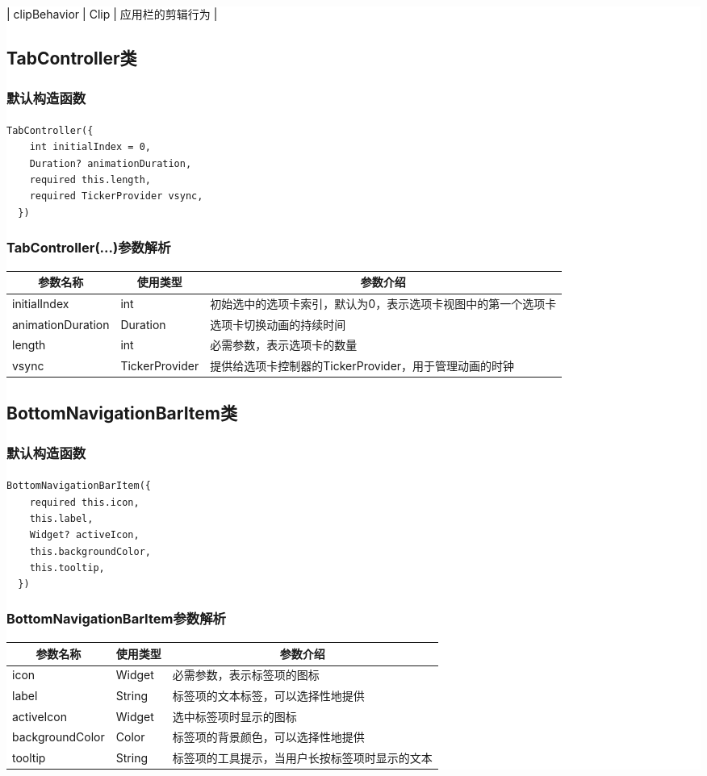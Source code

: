 | clipBehavior              | Clip                 | 应用栏的剪辑行为                        |

## TabController类
### 默认构造函数
```text
TabController({
    int initialIndex = 0,
    Duration? animationDuration,
    required this.length,
    required TickerProvider vsync,
  })
```

### TabController(...)参数解析
| 参数名称              | 使用类型           | 参数介绍                               |
|-------------------|----------------|------------------------------------|
| initialIndex      | int            | 初始选中的选项卡索引，默认为0，表示选项卡视图中的第一个选项卡    |
| animationDuration | Duration       | 选项卡切换动画的持续时间                       |
| length            | int            | 必需参数，表示选项卡的数量                      |
| vsync             | TickerProvider | 提供给选项卡控制器的TickerProvider，用于管理动画的时钟 |

## BottomNavigationBarItem类
### 默认构造函数
```text
BottomNavigationBarItem({
    required this.icon,
    this.label,
    Widget? activeIcon,
    this.backgroundColor,
    this.tooltip,
  })
```

### BottomNavigationBarItem参数解析
| 参数名称            | 使用类型    | 参数介绍                    |
|-----------------|---------|-------------------------|
| icon            | Widget  | 必需参数，表示标签项的图标           |
| label           | String  | 标签项的文本标签，可以选择性地提供       |
| activeIcon      | Widget  | 选中标签项时显示的图标             |
| backgroundColor | Color   | 标签项的背景颜色，可以选择性地提供       |
| tooltip         | String  | 标签项的工具提示，当用户长按标签项时显示的文本 |
